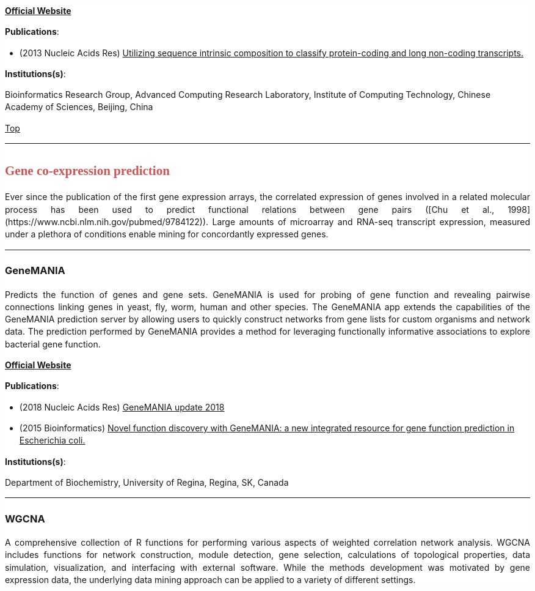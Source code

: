 [**Official Website**](https://github.com/www-bioinfo-org/CNCI)

**Publications**:

* (2013 Nucleic Acids Res) [Utilizing sequence intrinsic composition to classify protein-coding and long non-coding transcripts.](https://www.ncbi.nlm.nih.gov/pubmed/23892401)

**Institutions(s)**:

Bioinformatics Research Group, Advanced Computing Research Laboratory, Institute of Computing Technology, Chinese Academy of Sciences, Beijing, China

[<i class="fa fa-hand-o-up fa-1x "></i>Top](#top)

---

## <font color=#CD5555 face="黑体">Gene co-expression prediction</font>

<p align="justify">Ever since the publication of the first gene expression arrays, the correlated expression of genes involved in a related molecular process has been used to predict functional relations between gene pairs ([Chu et al., 1998](https://www.ncbi.nlm.nih.gov/pubmed/9784122)). Large amounts of microarray and RNA-seq transcript expression, measured under a plethora of conditions enable mining for concordantly expressed genes.

---

### GeneMANIA

<p align="justify">Predicts the function of genes and gene sets. GeneMANIA is used for probing of gene function and revealing pairwise connections linking genes in yeast, fly, worm, human and other species. The GeneMANIA app extends the capabilities of the GeneMANIA prediction server by allowing users to quickly construct networks from gene lists for custom organisms and network data. The prediction performed by GeneMANIA provides a method for leveraging functionally informative associations to explore bacterial gene function.

[**Official Website**](http://genemania.org/)

**Publications**:

* (2018 Nucleic Acids Res) [GeneMANIA update 2018](https://academic.oup.com/nar/article/46/W1/W60/5038280)

* (2015 Bioinformatics) [Novel function discovery with GeneMANIA: a new integrated resource for gene function prediction in Escherichia coli.](https://www.ncbi.nlm.nih.gov/pubmed/25316676)

**Institutions(s)**:

Department of Biochemistry, University of Regina, Regina, SK, Canada

---

### WGCNA

<p align="justify">A comprehensive collection of R functions for performing various aspects of weighted correlation network analysis. WGCNA includes functions for network construction, module detection, gene selection, calculations of topological properties, data simulation, visualization, and interfacing with external software. While the methods development was motivated by gene expression data, the underlying data mining approach can be applied to a variety of different settings.
